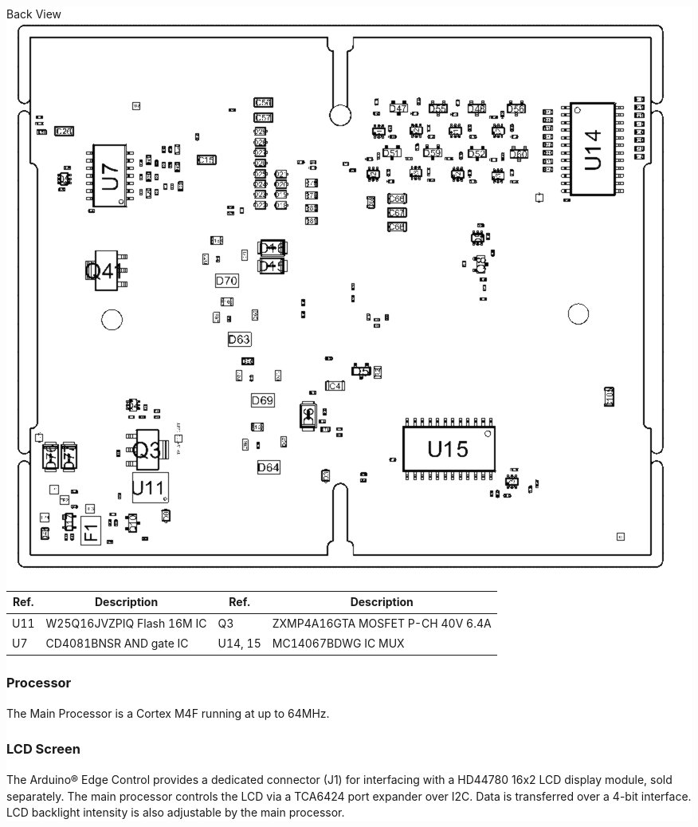 Back View
![Board topolgy back](assets/edgeControlTopologyBack_80.png)

| **Ref.** | **Description**           | **Ref.** | **Description**                  |
| -------- | ------------------------- | -------- | -------------------------------- |
| U11      | W25Q16JVZPIQ Flash 16M IC | Q3       | ZXMP4A16GTA MOSFET P-CH 40V 6.4A |
| U7       | CD4081BNSR AND gate IC    | U14, 15  | MC14067BDWG IC MUX               |

### Processor
The Main Processor is a Cortex M4F running at up to 64MHz.

### LCD Screen
The Arduino® Edge Control provides a dedicated connector (J1) for interfacing with a HD44780 16x2 LCD display module, sold separately. The main processor controls the LCD via a TCA6424 port expander over I2C. Data is transferred over a 4-bit interface. LCD backlight intensity is also adjustable by the main processor.
